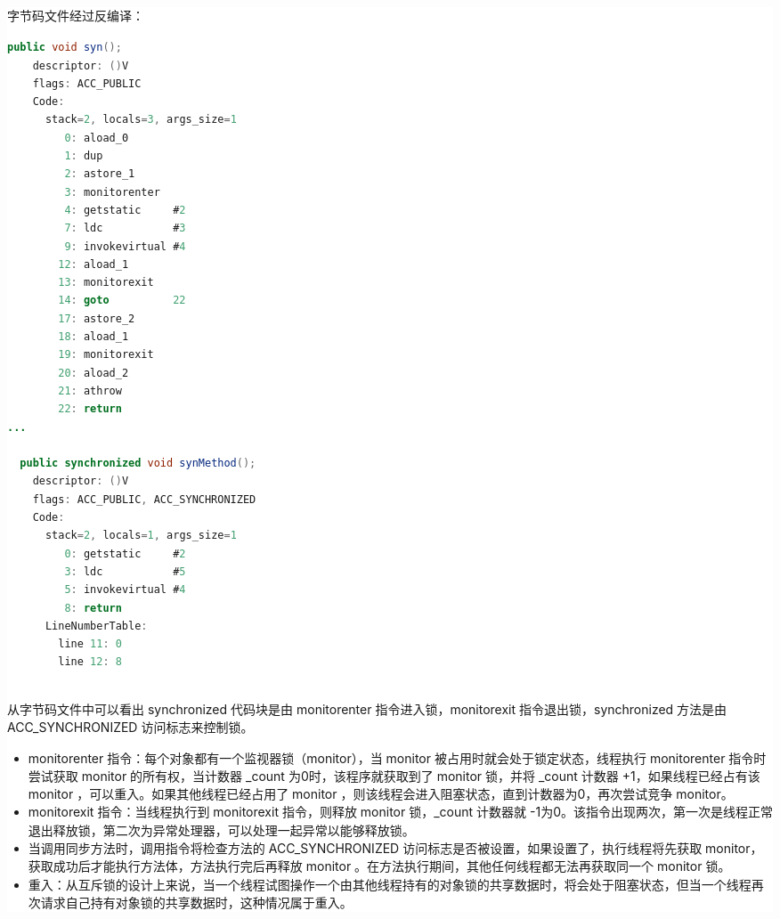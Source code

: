 字节码文件经过反编译：

```java
public void syn();
    descriptor: ()V
    flags: ACC_PUBLIC
    Code:
      stack=2, locals=3, args_size=1
         0: aload_0
         1: dup
         2: astore_1
         3: monitorenter
         4: getstatic     #2            
         7: ldc           #3            
         9: invokevirtual #4            
        12: aload_1
        13: monitorexit
        14: goto          22
        17: astore_2
        18: aload_1
        19: monitorexit
        20: aload_2
        21: athrow
        22: return
...
      
  public synchronized void synMethod();
    descriptor: ()V
    flags: ACC_PUBLIC, ACC_SYNCHRONIZED
    Code:
      stack=2, locals=1, args_size=1
         0: getstatic     #2            
         3: ldc           #5            
         5: invokevirtual #4            
         8: return
      LineNumberTable:
        line 11: 0
        line 12: 8
      
```

从字节码文件中可以看出 synchronized 代码块是由 monitorenter 指令进入锁，monitorexit 指令退出锁，synchronized 方法是由 ACC_SYNCHRONIZED 访问标志来控制锁。

- monitorenter 指令：每个对象都有一个监视器锁（monitor），当 monitor 被占用时就会处于锁定状态，线程执行 monitorenter 指令时尝试获取 monitor 的所有权，当计数器 _count 为0时，该程序就获取到了 monitor 锁，并将 _count 计数器 +1，如果线程已经占有该 monitor ，可以重入。如果其他线程已经占用了 monitor ，则该线程会进入阻塞状态，直到计数器为0，再次尝试竞争 monitor。
- monitorexit 指令：当线程执行到 monitorexit 指令，则释放 monitor 锁，_count 计数器就 -1为0。该指令出现两次，第一次是线程正常退出释放锁，第二次为异常处理器，可以处理一起异常以能够释放锁。
- 当调用同步方法时，调用指令将检查方法的 ACC_SYNCHRONIZED 访问标志是否被设置，如果设置了，执行线程将先获取 monitor，获取成功后才能执行方法体，方法执行完后再释放 monitor 。在方法执行期间，其他任何线程都无法再获取同一个 monitor 锁。
- 重入：从互斥锁的设计上来说，当一个线程试图操作一个由其他线程持有的对象锁的共享数据时，将会处于阻塞状态，但当一个线程再次请求自己持有对象锁的共享数据时，这种情况属于重入。
